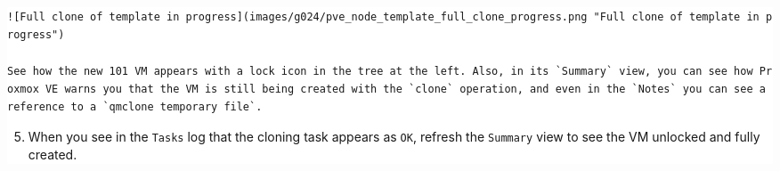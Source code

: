     ![Full clone of template in progress](images/g024/pve_node_template_full_clone_progress.png "Full clone of template in progress")

    See how the new 101 VM appears with a lock icon in the tree at the left. Also, in its `Summary` view, you can see how Proxmox VE warns you that the VM is still being created with the `clone` operation, and even in the `Notes` you can see a reference to a `qmclone temporary file`.

5. When you see in the `Tasks` log that the cloning task appears as `OK`, refresh the `Summary` view to see the VM unlocked and fully created.
